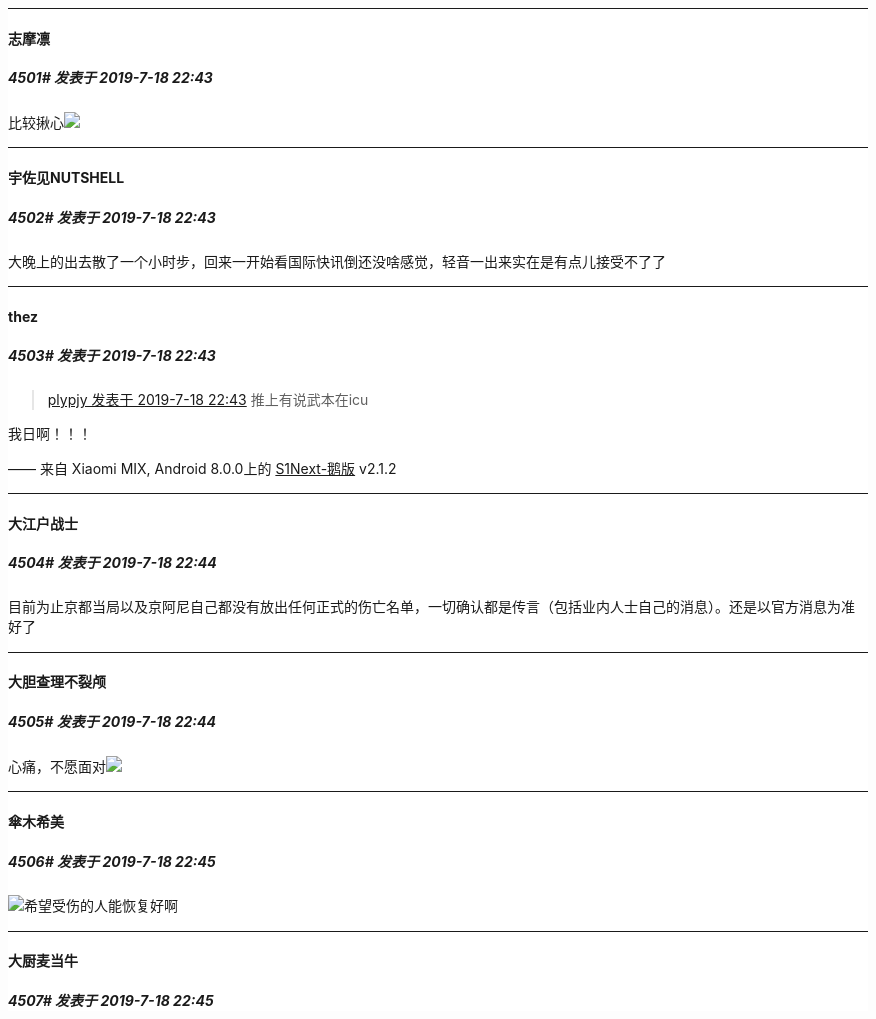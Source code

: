 
*****

####  志摩凛  
##### 4501#       发表于 2019-7-18 22:43

比较揪心<img src="https://static.saraba1st.com/image/smiley/face2017/024.png" referrerpolicy="no-referrer">

*****

####  宇佐见NUTSHELL  
##### 4502#       发表于 2019-7-18 22:43

大晚上的出去散了一个小时步，回来一开始看国际快讯倒还没啥感觉，轻音一出来实在是有点儿接受不了了

*****

####  thez  
##### 4503#       发表于 2019-7-18 22:43

<blockquote><a href="httphttps://bbs.saraba1st.com/2b/forum.php?mod=redirect&amp;goto=findpost&amp;pid=44572703&amp;ptid=1847593" target="_blank">plypjy 发表于 2019-7-18 22:43</a>
推上有说武本在icu</blockquote>
我日啊！！！

—— 来自 Xiaomi MIX, Android 8.0.0上的 [S1Next-鹅版](https://github.com/ykrank/S1-Next/releases) v2.1.2

*****

####  大江户战士  
##### 4504#       发表于 2019-7-18 22:44

目前为止京都当局以及京阿尼自己都没有放出任何正式的伤亡名单，一切确认都是传言（包括业内人士自己的消息）。还是以官方消息为准好了

*****

####  大胆查理不裂颅  
##### 4505#       发表于 2019-7-18 22:44

心痛，不愿面对<img src="https://static.saraba1st.com/image/smiley/face2017/138.png" referrerpolicy="no-referrer">

*****

####  傘木希美  
##### 4506#       发表于 2019-7-18 22:45

<img src="https://static.saraba1st.com/image/smiley/face2017/018.png" referrerpolicy="no-referrer">希望受伤的人能恢复好啊

*****

####  大厨麦当牛  
##### 4507#       发表于 2019-7-18 22:45
